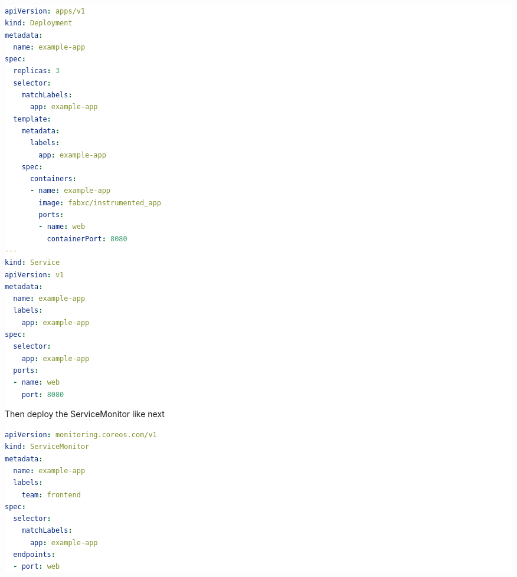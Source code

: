 ```yml
apiVersion: apps/v1
kind: Deployment
metadata:
  name: example-app
spec:
  replicas: 3
  selector:
    matchLabels:
      app: example-app
  template:
    metadata:
      labels:
        app: example-app
    spec:
      containers:
      - name: example-app
        image: fabxc/instrumented_app
        ports:
        - name: web
          containerPort: 8080
---
kind: Service
apiVersion: v1
metadata:
  name: example-app
  labels:
    app: example-app
spec:
  selector:
    app: example-app
  ports:
  - name: web
    port: 8080
```

Then deploy the ServiceMonitor like next

```yml
apiVersion: monitoring.coreos.com/v1
kind: ServiceMonitor
metadata:
  name: example-app
  labels:
    team: frontend
spec:
  selector:
    matchLabels:
      app: example-app
  endpoints:
  - port: web
```

